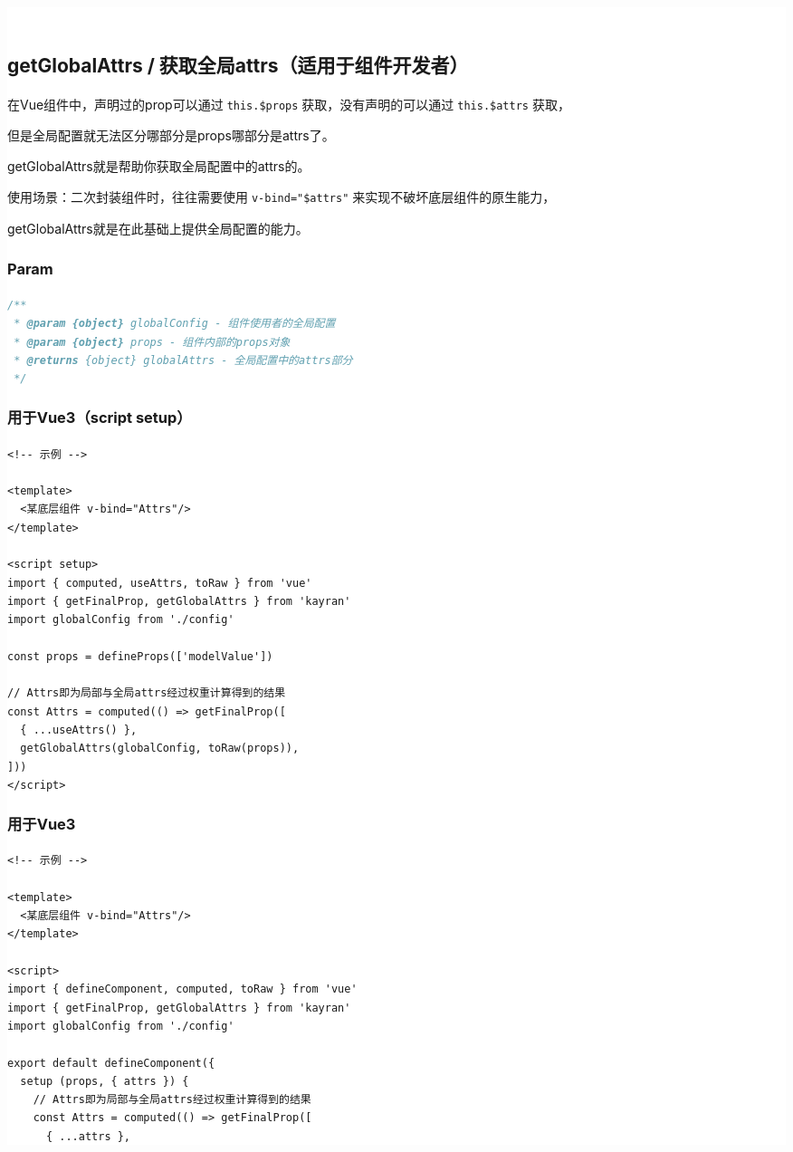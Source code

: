 <br>

## getGlobalAttrs / 获取全局attrs（适用于组件开发者）

在Vue组件中，声明过的prop可以通过 `this.$props` 获取，没有声明的可以通过 `this.$attrs` 获取，

但是全局配置就无法区分哪部分是props哪部分是attrs了。

getGlobalAttrs就是帮助你获取全局配置中的attrs的。

使用场景：二次封装组件时，往往需要使用 `v-bind="$attrs"` 来实现不破坏底层组件的原生能力，

getGlobalAttrs就是在此基础上提供全局配置的能力。

### Param

```ts
/**
 * @param {object} globalConfig - 组件使用者的全局配置
 * @param {object} props - 组件内部的props对象
 * @returns {object} globalAttrs - 全局配置中的attrs部分
 */
```

### 用于Vue3（script setup）

```vue
<!-- 示例 -->

<template>
  <某底层组件 v-bind="Attrs"/>
</template>

<script setup>
import { computed, useAttrs, toRaw } from 'vue'
import { getFinalProp, getGlobalAttrs } from 'kayran'
import globalConfig from './config'

const props = defineProps(['modelValue'])

// Attrs即为局部与全局attrs经过权重计算得到的结果
const Attrs = computed(() => getFinalProp([
  { ...useAttrs() },
  getGlobalAttrs(globalConfig, toRaw(props)),
]))
</script>
```

### 用于Vue3

```vue
<!-- 示例 -->

<template>
  <某底层组件 v-bind="Attrs"/>
</template>

<script>
import { defineComponent, computed, toRaw } from 'vue'
import { getFinalProp, getGlobalAttrs } from 'kayran'
import globalConfig from './config'

export default defineComponent({
  setup (props, { attrs }) {
    // Attrs即为局部与全局attrs经过权重计算得到的结果
    const Attrs = computed(() => getFinalProp([
      { ...attrs },
```